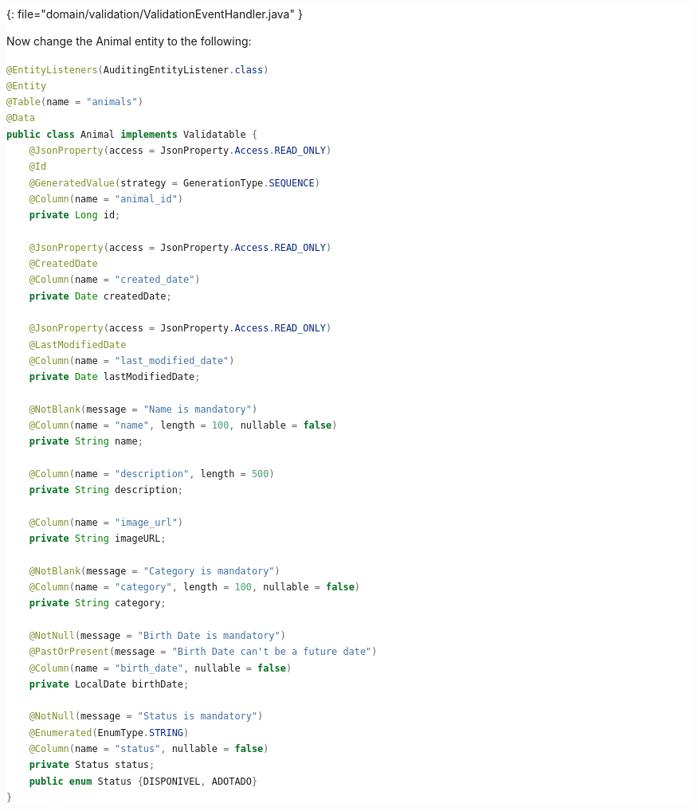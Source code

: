 {: file="domain/validation/ValidationEventHandler.java" }

Now change the Animal entity to the following:

```java
@EntityListeners(AuditingEntityListener.class)
@Entity
@Table(name = "animals")
@Data
public class Animal implements Validatable {
    @JsonProperty(access = JsonProperty.Access.READ_ONLY)
    @Id
    @GeneratedValue(strategy = GenerationType.SEQUENCE)
    @Column(name = "animal_id")
    private Long id;

    @JsonProperty(access = JsonProperty.Access.READ_ONLY)
    @CreatedDate
    @Column(name = "created_date")
    private Date createdDate;

    @JsonProperty(access = JsonProperty.Access.READ_ONLY)
    @LastModifiedDate
    @Column(name = "last_modified_date")
    private Date lastModifiedDate;

    @NotBlank(message = "Name is mandatory")
    @Column(name = "name", length = 100, nullable = false)
    private String name;

    @Column(name = "description", length = 500)
    private String description;

    @Column(name = "image_url")
    private String imageURL;

    @NotBlank(message = "Category is mandatory")
    @Column(name = "category", length = 100, nullable = false)
    private String category;

    @NotNull(message = "Birth Date is mandatory")
    @PastOrPresent(message = "Birth Date can't be a future date")
    @Column(name = "birth_date", nullable = false)
    private LocalDate birthDate;

    @NotNull(message = "Status is mandatory")
    @Enumerated(EnumType.STRING)
    @Column(name = "status", nullable = false)
    private Status status;
    public enum Status {DISPONIVEL, ADOTADO}
}
```
